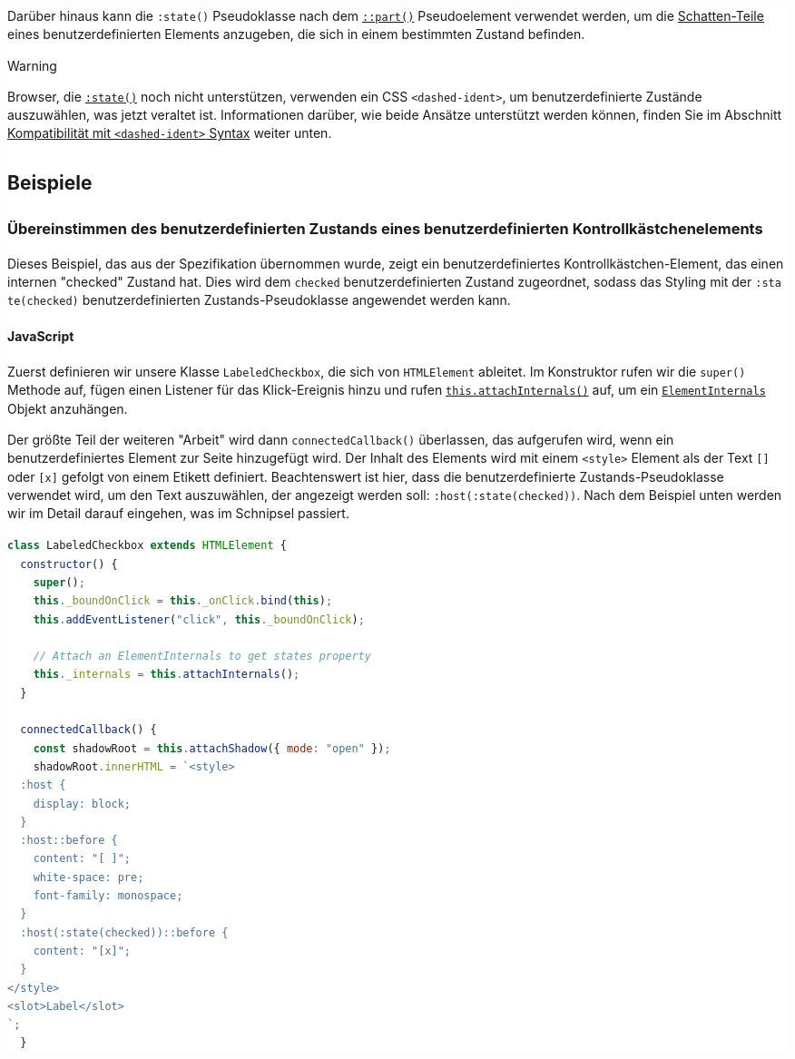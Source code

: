 Darüber hinaus kann die `:state()` Pseudoklasse nach dem [`::part()`](/de/docs/Web/CSS/::part) Pseudoelement verwendet werden, um die [Schatten-Teile](/de/docs/Web/CSS/CSS_shadow_parts) eines benutzerdefinierten Elements anzugeben, die sich in einem bestimmten Zustand befinden.

> [!WARNING]
> Browser, die [`:state()`](/de/docs/Web/CSS/:state) noch nicht unterstützen, verwenden ein CSS `<dashed-ident>`, um benutzerdefinierte Zustände auszuwählen, was jetzt veraltet ist.
> Informationen darüber, wie beide Ansätze unterstützt werden können, finden Sie im Abschnitt [Kompatibilität mit `<dashed-ident>` Syntax](#compatibility_with_dashed-ident_syntax) weiter unten.

## Beispiele

### Übereinstimmen des benutzerdefinierten Zustands eines benutzerdefinierten Kontrollkästchenelements

Dieses Beispiel, das aus der Spezifikation übernommen wurde, zeigt ein benutzerdefiniertes Kontrollkästchen-Element, das einen internen "checked" Zustand hat.
Dies wird dem `checked` benutzerdefinierten Zustand zugeordnet, sodass das Styling mit der `:state(checked)` benutzerdefinierten Zustands-Pseudoklasse angewendet werden kann.

#### JavaScript

Zuerst definieren wir unsere Klasse `LabeledCheckbox`, die sich von `HTMLElement` ableitet.
Im Konstruktor rufen wir die `super()` Methode auf, fügen einen Listener für das Klick-Ereignis hinzu und rufen [`this.attachInternals()`](/de/docs/Web/API/HTMLElement/attachInternals) auf, um ein [`ElementInternals`](/de/docs/Web/API/ElementInternals) Objekt anzuhängen.

Der größte Teil der weiteren "Arbeit" wird dann `connectedCallback()` überlassen, das aufgerufen wird, wenn ein benutzerdefiniertes Element zur Seite hinzugefügt wird.
Der Inhalt des Elements wird mit einem `<style>` Element als der Text `[]` oder `[x]` gefolgt von einem Etikett definiert.
Beachtenswert ist hier, dass die benutzerdefinierte Zustands-Pseudoklasse verwendet wird, um den Text auszuwählen, der angezeigt werden soll: `:host(:state(checked))`.
Nach dem Beispiel unten werden wir im Detail darauf eingehen, was im Schnipsel passiert.

```js
class LabeledCheckbox extends HTMLElement {
  constructor() {
    super();
    this._boundOnClick = this._onClick.bind(this);
    this.addEventListener("click", this._boundOnClick);

    // Attach an ElementInternals to get states property
    this._internals = this.attachInternals();
  }

  connectedCallback() {
    const shadowRoot = this.attachShadow({ mode: "open" });
    shadowRoot.innerHTML = `<style>
  :host {
    display: block;
  }
  :host::before {
    content: "[ ]";
    white-space: pre;
    font-family: monospace;
  }
  :host(:state(checked))::before {
    content: "[x]";
  }
</style>
<slot>Label</slot>
`;
  }

```
